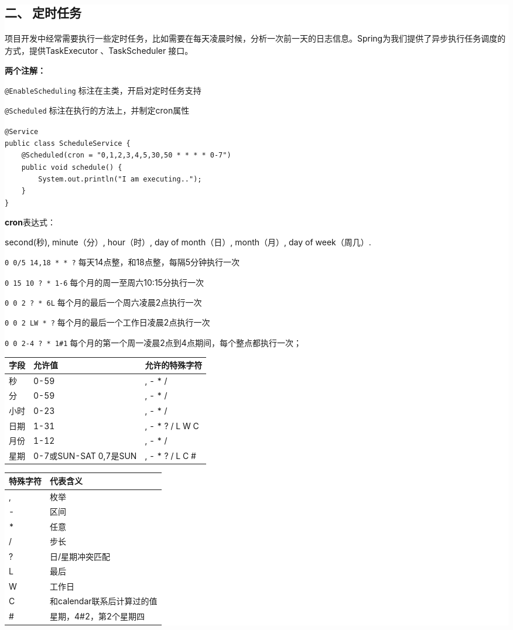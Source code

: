 ## 二、 定时任务

项目开发中经常需要执行一些定时任务，比如需要在每天凌晨时候，分析一次前一天的日志信息。Spring为我们提供了异步执行任务调度的方式，提供TaskExecutor 、TaskScheduler 接口。

**两个注解：**

`@EnableScheduling` 标注在主类，开启对定时任务支持

`@Scheduled` 标注在执行的方法上，并制定cron属性

```
@Service
public class ScheduleService {
    @Scheduled(cron = "0,1,2,3,4,5,30,50 * * * * 0-7")
    public void schedule() {
        System.out.println("I am executing..");
    }
}
```

**cron**表达式：

second(秒), minute（分）, hour（时）, day of month（日）, month（月）, day of week（周几）.

`0 0/5 14,18 * * ?` 每天14点整，和18点整，每隔5分钟执行一次

`0 15 10 ? * 1-6` 每个月的周一至周六10:15分执行一次

`0 0 2 ? * 6L` 每个月的最后一个周六凌晨2点执行一次

`0 0 2 LW * ?` 每个月的最后一个工作日凌晨2点执行一次

`0 0 2-4 ? * 1#1` 每个月的第一个周一凌晨2点到4点期间，每个整点都执行一次；

| **字段** | **允许值**            | **允许的特殊字符** |
| :------- | :-------------------- | :----------------- |
| 秒       | 0-59                  | , - * /            |
| 分       | 0-59                  | , - * /            |
| 小时     | 0-23                  | , - * /            |
| 日期     | 1-31                  | , - * ? / L W C    |
| 月份     | 1-12                  | , - * /            |
| 星期     | 0-7或SUN-SAT 0,7是SUN | , - * ? / L C #    |

| **特殊字符** | **代表含义**               |
| :----------- | :------------------------- |
| ,            | 枚举                       |
| -            | 区间                       |
| *            | 任意                       |
| /            | 步长                       |
| ?            | 日/星期冲突匹配            |
| L            | 最后                       |
| W            | 工作日                     |
| C            | 和calendar联系后计算过的值 |
| #            | 星期，4#2，第2个星期四     |
